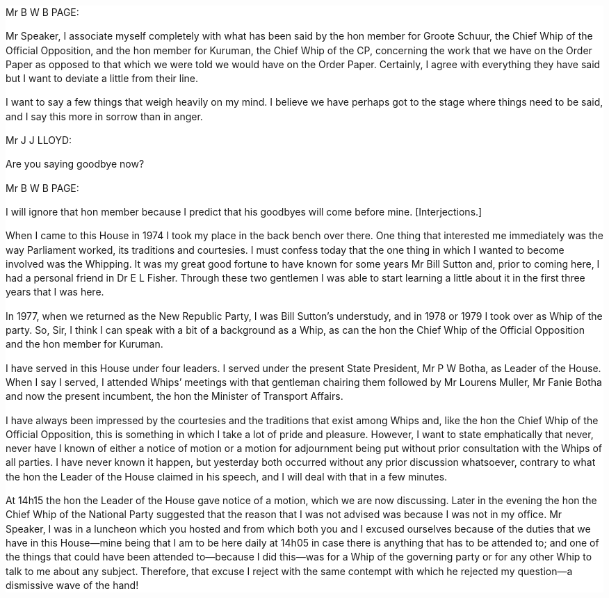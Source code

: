 </speech>

<speech by="#page">

<from>Mr <person refersTo="hansard_za">B W B PAGE</person>:</from>

<p>Mr Speaker, I associate myself completely with what has been said by the hon member for Groote Schuur, the Chief Whip of the Official Opposition, and the hon member for Kuruman, the Chief Whip of the CP, concerning the work that we have on the Order Paper as opposed to that which we were told we would have on the Order Paper. Certainly, I agree with everything they have said but I want to deviate a little from their line.</p>

<p>I want to say a few things that weigh heavily on my mind. I believe we have perhaps got to the stage where things need to be said, and I say this more in sorrow than in anger.</p>

</speech>

<speech by="#lloyd">

<from>Mr <person refersTo="hansard_za">J J LLOYD</person>:</from>

<p>Are you saying goodbye now?</p>

</speech>

<speech by="#page">

<from>Mr <person refersTo="hansard_za">B W B PAGE</person>:</from>

<p>I will ignore that hon member because I predict that his goodbyes will come before mine. [Interjections.]</p>

<p>When I came to this House in 1974 I took my place in the back bench over there. One thing that interested me immediately was the way Parliament worked, its traditions and courtesies. I must confess today that the one thing in which I wanted to become involved was the Whipping. It was my great good fortune to have known for some years Mr Bill Sutton and, prior to coming here, I had a personal friend in Dr E L Fisher. Through these two gentlemen I was able to start learning a little about it in the first three years that I was here.</p>

<p>In 1977, when we returned as the New Republic Party, I was Bill Sutton&#x2019;s understudy, and in 1978 or 1979 I took over as Whip of the party. So, Sir, I think I can speak with a bit of a background as a Whip, as can the hon the Chief Whip of the Official Opposition and the hon member for Kuruman.</p>

<p>I have served in this House under four leaders. I served under the present State President, Mr P W Botha, as Leader of the House. When I say I served, I attended Whips&#x2019; meetings with that gentleman chairing them followed by Mr Lourens Muller, Mr Fanie Botha and now the present incumbent, the hon the Minister of Transport Affairs.</p>

<p>I have always been impressed by the courtesies and the traditions that exist among Whips and, like the hon the Chief Whip of the Official Opposition, this is something in which I take a lot of pride and pleasure. However, I want to state emphatically that never, never have I known of either a notice of motion or a motion for adjournment being put without prior consultation with the Whips of all parties. I have never known it happen, but yesterday both occurred without any prior discussion whatsoever, contrary to what the hon the Leader of the House claimed in his speech, and I will deal with that in a few minutes.</p>

<p>At 14h15 the hon the Leader of the House gave notice of a motion, which we are now discussing. Later in the evening the hon the Chief Whip of the National Party suggested that the reason that I was not advised was because I was not in my office. Mr Speaker, I was in a luncheon which you hosted and from which both you and I excused ourselves because of the duties that we have in this House&#x2014;mine being that I am to be here daily at 14h05 in case there is anything that has to be attended to; and one of the things that could have been attended to&#x2014;because I did this&#x2014;was for a Whip of the governing party or for any other Whip to talk to me about any subject. Therefore, that excuse I reject with the same contempt with which he rejected my question&#x2014;a dismissive wave of the hand!</p>
